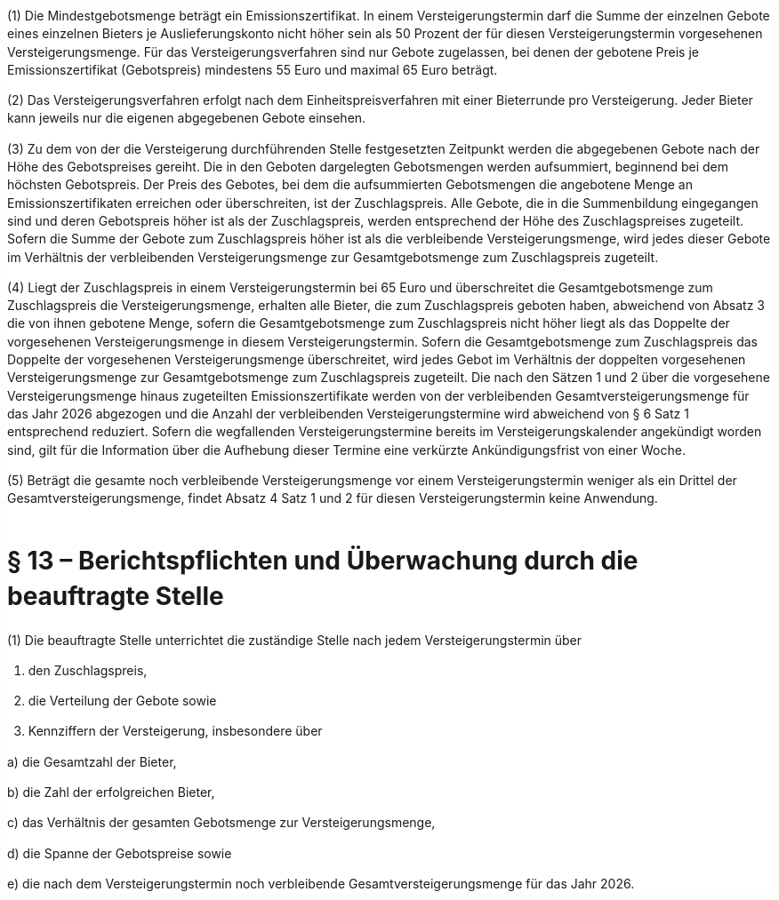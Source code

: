 (1) Die Mindestgebotsmenge beträgt ein Emissionszertifikat. In einem Versteigerungstermin darf die Summe der einzelnen Gebote eines einzelnen Bieters je Auslieferungskonto nicht höher sein als 50 Prozent der für diesen Versteigerungstermin vorgesehenen Versteigerungsmenge. Für das Versteigerungsverfahren sind nur Gebote zugelassen, bei denen der gebotene Preis je Emissionszertifikat (Gebotspreis) mindestens 55 Euro und maximal 65 Euro beträgt.

(2) Das Versteigerungsverfahren erfolgt nach dem Einheitspreisverfahren mit einer Bieterrunde pro Versteigerung. Jeder Bieter kann jeweils nur die eigenen abgegebenen Gebote einsehen.

(3) Zu dem von der die Versteigerung durchführenden Stelle festgesetzten Zeitpunkt werden die abgegebenen Gebote nach der Höhe des Gebotspreises gereiht. Die in den Geboten dargelegten Gebotsmengen werden aufsummiert, beginnend bei dem höchsten Gebotspreis. Der Preis des Gebotes, bei dem die aufsummierten Gebotsmengen die angebotene Menge an Emissionszertifikaten erreichen oder überschreiten, ist der Zuschlagspreis. Alle Gebote, die in die Summenbildung eingegangen sind und deren Gebotspreis höher ist als der Zuschlagspreis, werden entsprechend der Höhe des Zuschlagspreises zugeteilt. Sofern die Summe der Gebote zum Zuschlagspreis höher ist als die verbleibende Versteigerungsmenge, wird jedes dieser Gebote im Verhältnis der verbleibenden Versteigerungsmenge zur Gesamtgebotsmenge zum Zuschlagspreis zugeteilt.

(4) Liegt der Zuschlagspreis in einem Versteigerungstermin bei 65 Euro und überschreitet die Gesamtgebotsmenge zum Zuschlagspreis die Versteigerungsmenge, erhalten alle Bieter, die zum Zuschlagspreis geboten haben, abweichend von Absatz 3 die von ihnen gebotene Menge, sofern die Gesamtgebotsmenge zum Zuschlagspreis nicht höher liegt als das Doppelte der vorgesehenen Versteigerungsmenge in diesem Versteigerungstermin. Sofern die Gesamtgebotsmenge zum Zuschlagspreis das Doppelte der vorgesehenen Versteigerungsmenge überschreitet, wird jedes Gebot im Verhältnis der doppelten vorgesehenen Versteigerungsmenge zur Gesamtgebotsmenge zum Zuschlagspreis zugeteilt. Die nach den Sätzen 1 und 2 über die vorgesehene Versteigerungsmenge hinaus zugeteilten Emissionszertifikate werden von der verbleibenden Gesamtversteigerungsmenge für das Jahr 2026 abgezogen und die Anzahl der verbleibenden Versteigerungstermine wird abweichend von § 6 Satz 1 entsprechend reduziert. Sofern die wegfallenden Versteigerungstermine bereits im Versteigerungskalender angekündigt worden sind, gilt für die Information über die Aufhebung dieser Termine eine verkürzte Ankündigungsfrist von einer Woche.

(5) Beträgt die gesamte noch verbleibende Versteigerungsmenge vor einem Versteigerungstermin weniger als ein Drittel der Gesamtversteigerungsmenge, findet Absatz 4 Satz 1 und 2 für diesen Versteigerungstermin keine Anwendung.

# § 13 – Berichtspflichten und Überwachung durch die beauftragte Stelle

(1) Die beauftragte Stelle unterrichtet die zuständige Stelle nach jedem Versteigerungstermin über

1. den Zuschlagspreis,

2. die Verteilung der Gebote sowie

3. Kennziffern der Versteigerung, insbesondere über

a) die Gesamtzahl der Bieter,

b) die Zahl der erfolgreichen Bieter,

c) das Verhältnis der gesamten Gebotsmenge zur Versteigerungsmenge,

d) die Spanne der Gebotspreise sowie

e) die nach dem Versteigerungstermin noch verbleibende Gesamtversteigerungsmenge für das Jahr 2026.
